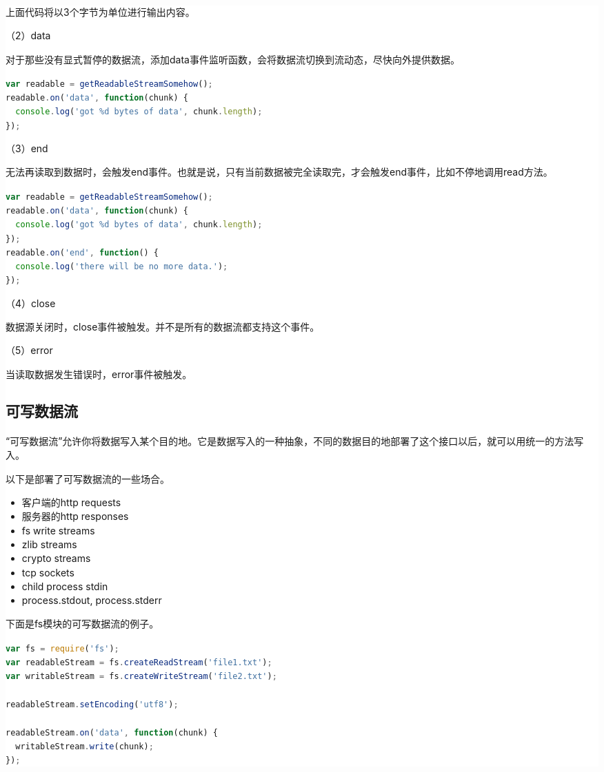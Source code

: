 上面代码将以3个字节为单位进行输出内容。

（2）data

对于那些没有显式暂停的数据流，添加data事件监听函数，会将数据流切换到流动态，尽快向外提供数据。

```javascript
var readable = getReadableStreamSomehow();
readable.on('data', function(chunk) {
  console.log('got %d bytes of data', chunk.length);
});
```

（3）end

无法再读取到数据时，会触发end事件。也就是说，只有当前数据被完全读取完，才会触发end事件，比如不停地调用read方法。

```javascript
var readable = getReadableStreamSomehow();
readable.on('data', function(chunk) {
  console.log('got %d bytes of data', chunk.length);
});
readable.on('end', function() {
  console.log('there will be no more data.');
});
```

（4）close

数据源关闭时，close事件被触发。并不是所有的数据流都支持这个事件。

（5）error

当读取数据发生错误时，error事件被触发。

## 可写数据流

“可写数据流”允许你将数据写入某个目的地。它是数据写入的一种抽象，不同的数据目的地部署了这个接口以后，就可以用统一的方法写入。

以下是部署了可写数据流的一些场合。

- 客户端的http requests
- 服务器的http responses
- fs write streams
- zlib streams
- crypto streams
- tcp sockets
- child process stdin
- process.stdout, process.stderr

下面是fs模块的可写数据流的例子。

```javascript
var fs = require('fs');
var readableStream = fs.createReadStream('file1.txt');
var writableStream = fs.createWriteStream('file2.txt');

readableStream.setEncoding('utf8');

readableStream.on('data', function(chunk) {
  writableStream.write(chunk);
});
```
